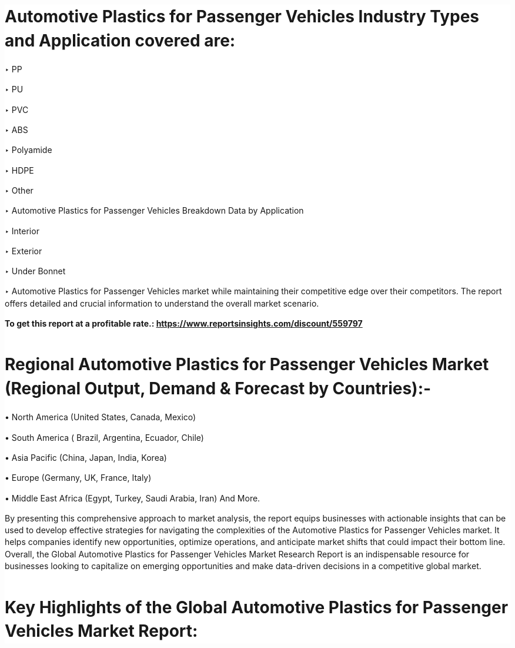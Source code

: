 # <strong>Automotive Plastics for Passenger Vehicles Industry Types and Application covered are:</strong>

‣ PP

   ‣ PU

   ‣ PVC

   ‣ ABS

   ‣ Polyamide

   ‣ HDPE

   ‣ Other

‣ Automotive Plastics for Passenger Vehicles Breakdown Data by Application

   ‣ Interior

   ‣ Exterior

   ‣ Under Bonnet

   ‣ Automotive Plastics for Passenger Vehicles market while maintaining their competitive edge over their competitors. The report offers detailed and crucial information to understand the overall market scenario.

<strong>To get this report at a profitable rate.: <a href=https://www.reportsinsights.com/discount/559797>https://www.reportsinsights.com/discount/559797</a></strong></font>

# <strong>Regional Automotive Plastics for Passenger Vehicles Market (Regional Output, Demand &amp; Forecast by Countries):-</strong>

• North America (United States, Canada, Mexico)

• South America ( Brazil, Argentina, Ecuador, Chile)

• Asia Pacific (China, Japan, India, Korea)

• Europe (Germany, UK, France, Italy)

• Middle East Africa (Egypt, Turkey, Saudi Arabia, Iran) And More.

By presenting this comprehensive approach to market analysis, the report equips businesses with actionable insights that can be used to develop effective strategies for navigating the complexities of the Automotive Plastics for Passenger Vehicles market. It helps companies identify new opportunities, optimize operations, and anticipate market shifts that could impact their bottom line. Overall, the Global Automotive Plastics for Passenger Vehicles Market Research Report is an indispensable resource for businesses looking to capitalize on emerging opportunities and make data-driven decisions in a competitive global market.

# <strong>Key Highlights of the Global Automotive Plastics for Passenger Vehicles Market Report:</strong>
